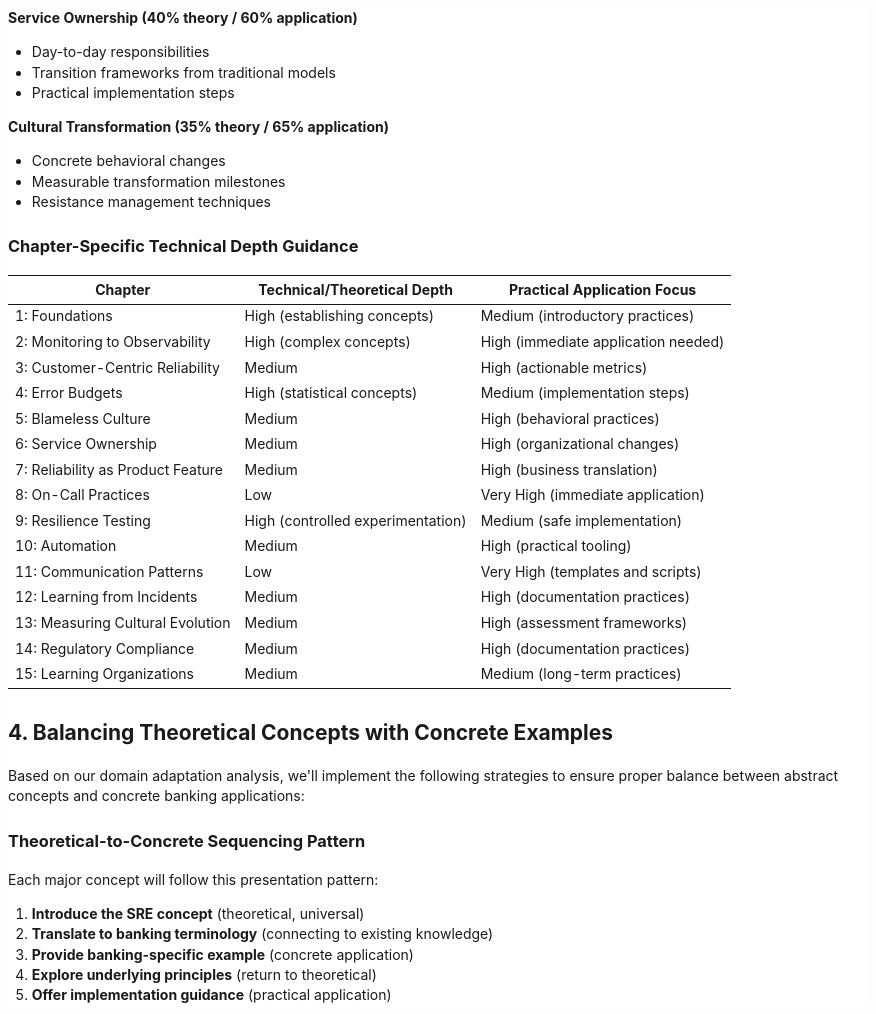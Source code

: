 **Service Ownership (40% theory / 60% application)**
- Day-to-day responsibilities
- Transition frameworks from traditional models
- Practical implementation steps

**Cultural Transformation (35% theory / 65% application)**
- Concrete behavioral changes
- Measurable transformation milestones
- Resistance management techniques

### Chapter-Specific Technical Depth Guidance

| Chapter                           | Technical/Theoretical Depth       | Practical Application Focus         |
| --------------------------------- | --------------------------------- | ----------------------------------- |
| 1: Foundations                    | High (establishing concepts)      | Medium (introductory practices)     |
| 2: Monitoring to Observability    | High (complex concepts)           | High (immediate application needed) |
| 3: Customer-Centric Reliability   | Medium                            | High (actionable metrics)           |
| 4: Error Budgets                  | High (statistical concepts)       | Medium (implementation steps)       |
| 5: Blameless Culture              | Medium                            | High (behavioral practices)         |
| 6: Service Ownership              | Medium                            | High (organizational changes)       |
| 7: Reliability as Product Feature | Medium                            | High (business translation)         |
| 8: On-Call Practices              | Low                               | Very High (immediate application)   |
| 9: Resilience Testing             | High (controlled experimentation) | Medium (safe implementation)        |
| 10: Automation                    | Medium                            | High (practical tooling)            |
| 11: Communication Patterns        | Low                               | Very High (templates and scripts)   |
| 12: Learning from Incidents       | Medium                            | High (documentation practices)      |
| 13: Measuring Cultural Evolution  | Medium                            | High (assessment frameworks)        |
| 14: Regulatory Compliance         | Medium                            | High (documentation practices)      |
| 15: Learning Organizations        | Medium                            | Medium (long-term practices)        |

## 4. Balancing Theoretical Concepts with Concrete Examples

Based on our domain adaptation analysis, we'll implement the following strategies to ensure proper balance between abstract concepts and concrete banking applications:

### Theoretical-to-Concrete Sequencing Pattern

Each major concept will follow this presentation pattern:

1. **Introduce the SRE concept** (theoretical, universal)
2. **Translate to banking terminology** (connecting to existing knowledge)
3. **Provide banking-specific example** (concrete application)
4. **Explore underlying principles** (return to theoretical)
5. **Offer implementation guidance** (practical application)
